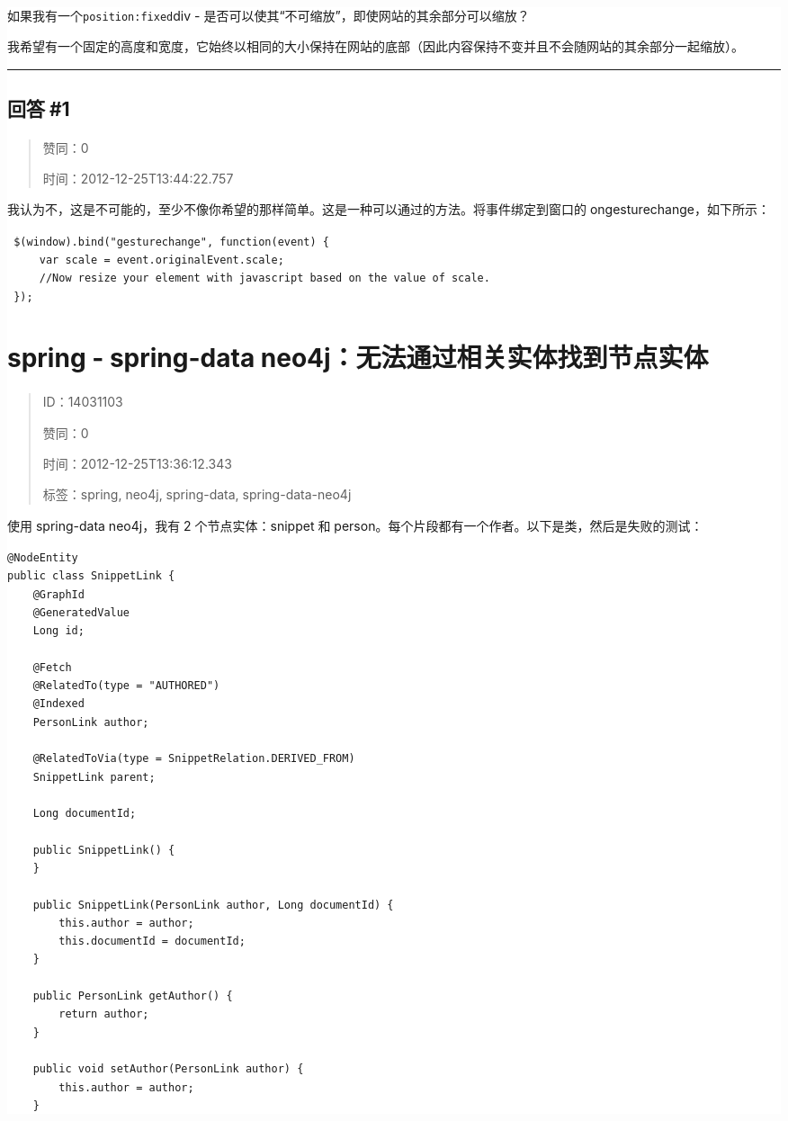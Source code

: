 如果我有一个`position:fixed`div - 是否可以使其“不可缩放”，即使网站的其余部分可以缩放？

我希望有一个固定的高度和宽度，它始终以相同的大小保持在网站的底部（因此内容保持不变并且不会随网站的其余部分一起缩放）。

* * *

## 回答 #1

> 赞同：0
> 
> 时间：2012-12-25T13:44:22.757

我认为不，这是不可能的，至少不像你希望的那样简单。这是一种可以通过的方法。将事件绑定到窗口的 ongesturechange，如下所示：

```
 $(window).bind("gesturechange", function(event) {
     var scale = event.originalEvent.scale;
     //Now resize your element with javascript based on the value of scale.
 }); 
```

# spring - spring-data neo4j：无法通过相关实体找到节点实体

> ID：14031103
> 
> 赞同：0
> 
> 时间：2012-12-25T13:36:12.343
> 
> 标签：spring, neo4j, spring-data, spring-data-neo4j

使用 spring-data neo4j，我有 2 个节点实体：snippet 和 person。每个片段都有一个作者。以下是类，然后是失败的测试：

```
@NodeEntity
public class SnippetLink {
    @GraphId
    @GeneratedValue
    Long id;

    @Fetch
    @RelatedTo(type = "AUTHORED")
    @Indexed
    PersonLink author;

    @RelatedToVia(type = SnippetRelation.DERIVED_FROM)
    SnippetLink parent;

    Long documentId;

    public SnippetLink() {
    }

    public SnippetLink(PersonLink author, Long documentId) {
        this.author = author;
        this.documentId = documentId;
    }

    public PersonLink getAuthor() {
        return author;
    }

    public void setAuthor(PersonLink author) {
        this.author = author;
    }

```